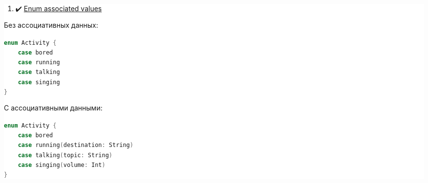 1. :heavy_check_mark: [Enum associated values](https://www.hackingwithswift.com/sixty/2/9/enum-associated-values)

Без ассоциативных данных: 

```swift
enum Activity {
    case bored
    case running
    case talking
    case singing
}
```

С ассоциативными данными:

```swift
enum Activity {
    case bored
    case running(destination: String)
    case talking(topic: String)
    case singing(volume: Int)
}
```






